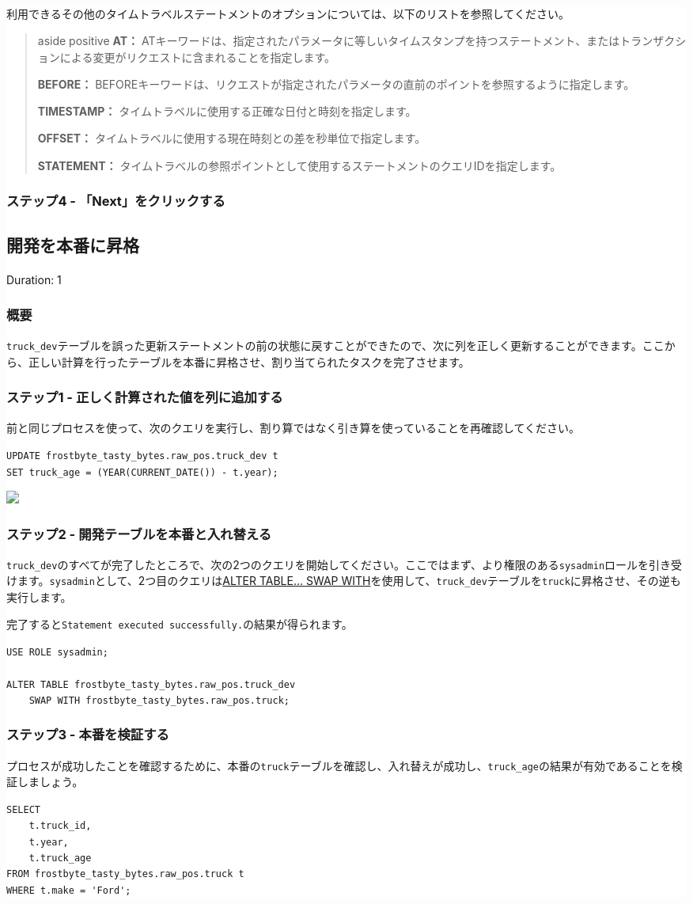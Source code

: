 利用できるその他のタイムトラベルステートメントのオプションについては、以下のリストを参照してください。
>aside positive
> **AT：** ATキーワードは、指定されたパラメータに等しいタイムスタンプを持つステートメント、またはトランザクションによる変更がリクエストに含まれることを指定します。
> 
> **BEFORE：** BEFOREキーワードは、リクエストが指定されたパラメータの直前のポイントを参照するように指定します。
> 
> **TIMESTAMP：** タイムトラベルに使用する正確な日付と時刻を指定します。
> 
> **OFFSET：** タイムトラベルに使用する現在時刻との差を秒単位で指定します。
> 
> **STATEMENT：** タイムトラベルの参照ポイントとして使用するステートメントのクエリIDを指定します。
>

### ステップ4 - 「Next」をクリックする

## 開発を本番に昇格
Duration: 1

### 概要
`truck_dev`テーブルを誤った更新ステートメントの前の状態に戻すことができたので、次に列を正しく更新することができます。ここから、正しい計算を行ったテーブルを本番に昇格させ、割り当てられたタスクを完了させます。

### ステップ1 - 正しく計算された値を列に追加する
前と同じプロセスを使って、次のクエリを実行し、割り算ではなく引き算を使っていることを再確認してください。

```
UPDATE frostbyte_tasty_bytes.raw_pos.truck_dev t
SET truck_age = (YEAR(CURRENT_DATE()) - t.year);
```

<img src = "assets/8.1.correct_update.png">

### ステップ2 - 開発テーブルを本番と入れ替える
`truck_dev`のすべてが完了したところで、次の2つのクエリを開始してください。ここではまず、より権限のある`sysadmin`ロールを引き受けます。`sysadmin`として、2つ目のクエリは[ALTER TABLE... SWAP WITH](https://docs.snowflake.com/ja/sql-reference/sql/alter-table)を使用して、`truck_dev`テーブルを`truck`に昇格させ、その逆も実行します。

完了すると`Statement executed successfully.`の結果が得られます。

```
USE ROLE sysadmin;

ALTER TABLE frostbyte_tasty_bytes.raw_pos.truck_dev 
    SWAP WITH frostbyte_tasty_bytes.raw_pos.truck;
```

### ステップ3 - 本番を検証する
プロセスが成功したことを確認するために、本番の`truck`テーブルを確認し、入れ替えが成功し、`truck_age`の結果が有効であることを検証しましょう。

```
SELECT
    t.truck_id,
    t.year,
    t.truck_age
FROM frostbyte_tasty_bytes.raw_pos.truck t
WHERE t.make = 'Ford';

```
